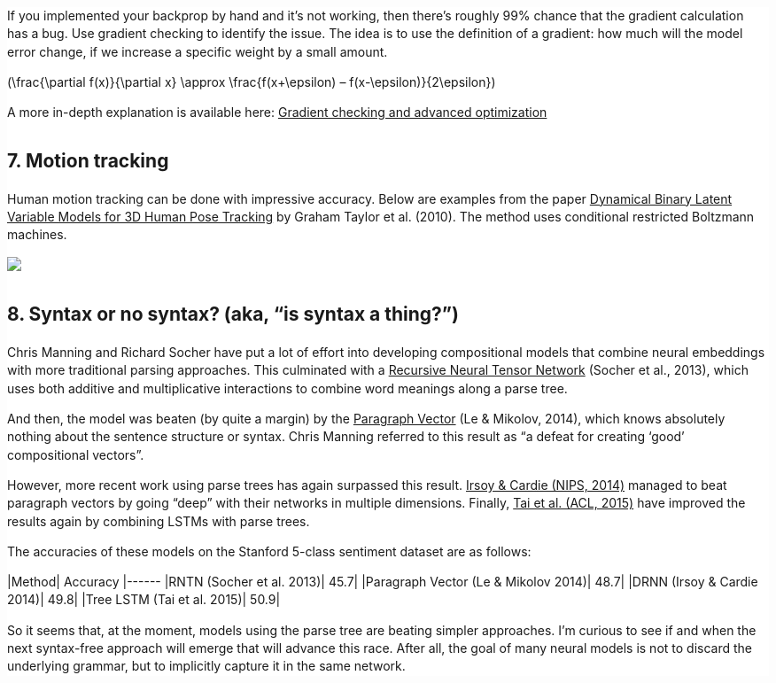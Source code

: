 If you implemented your backprop by hand and it’s not working, then there’s roughly 99% chance that the gradient calculation has a bug. Use gradient checking to identify the issue. The idea is to use the definition of a gradient: how much will the model error change, if we increase a specific weight by a small amount.

\(\frac{\partial f(x)}{\partial x} \approx \frac{f(x+\epsilon) – f(x-\epsilon)}{2\epsilon}\)

A more in-depth explanation is available here: [Gradient checking and advanced optimization](http://ufldl.stanford.edu/wiki/index.php/Gradient_checking_and_advanced_optimization)

## 7. Motion tracking

Human motion tracking can be done with impressive accuracy. Below are examples from the paper [Dynamical Binary Latent Variable Models for 3D Human Pose Tracking](http://www.uoguelph.ca/~gwtaylor/publications/cvpr2010/gwtaylor_cvpr2010.pdf) by Graham Taylor et al. (2010). The method uses conditional restricted Boltzmann machines.

[![](http://www.marekrei.com/blog/wp-content/uploads/2015/08/gwtaylor_cvpr2010.png)
](http://www.marekrei.com/blog/wp-content/uploads/2015/08/gwtaylor_cvpr2010.png)

## 8. Syntax or no syntax? (aka, “is syntax a thing?”)

Chris Manning and Richard Socher have put a lot of effort into developing compositional models that combine neural embeddings with more traditional parsing approaches. This culminated with a [Recursive Neural Tensor Network](http://nlp.stanford.edu/~socherr/EMNLP2013_RNTN.pdf) (Socher et al., 2013), which uses both additive and multiplicative interactions to combine word meanings along a parse tree.

And then, the model was beaten (by quite a margin) by the [Paragraph Vector](http://arxiv.org/abs/1405.4053) (Le & Mikolov, 2014), which knows absolutely nothing about the sentence structure or syntax. Chris Manning referred to this result as “a defeat for creating ‘good’ compositional vectors”.

However, more recent work using parse trees has again surpassed this result. [Irsoy & Cardie (NIPS, 2014)](http://www.cs.cornell.edu/~oirsoy/files/nips14drsv.pdf) managed to beat paragraph vectors by going “deep” with their networks in multiple dimensions. Finally, [Tai et al. (ACL, 2015)](https://aclweb.org/anthology/P/P15/P15-1150.pdf) have improved the results again by combining LSTMs with parse trees.

The accuracies of these models on the Stanford 5-class sentiment dataset are as follows:

|Method| Accuracy
|------
|RNTN (Socher et al. 2013)| 45.7|
|Paragraph Vector (Le & Mikolov 2014)| 48.7|
|DRNN (Irsoy & Cardie 2014)| 49.8|
|Tree LSTM (Tai et al. 2015)| 50.9|

So it seems that, at the moment, models using the parse tree are beating simpler approaches. I’m curious to see if and when the next syntax-free approach will emerge that will advance this race. After all, the goal of many neural models is not to discard the underlying grammar, but to implicitly capture it in the same network.
